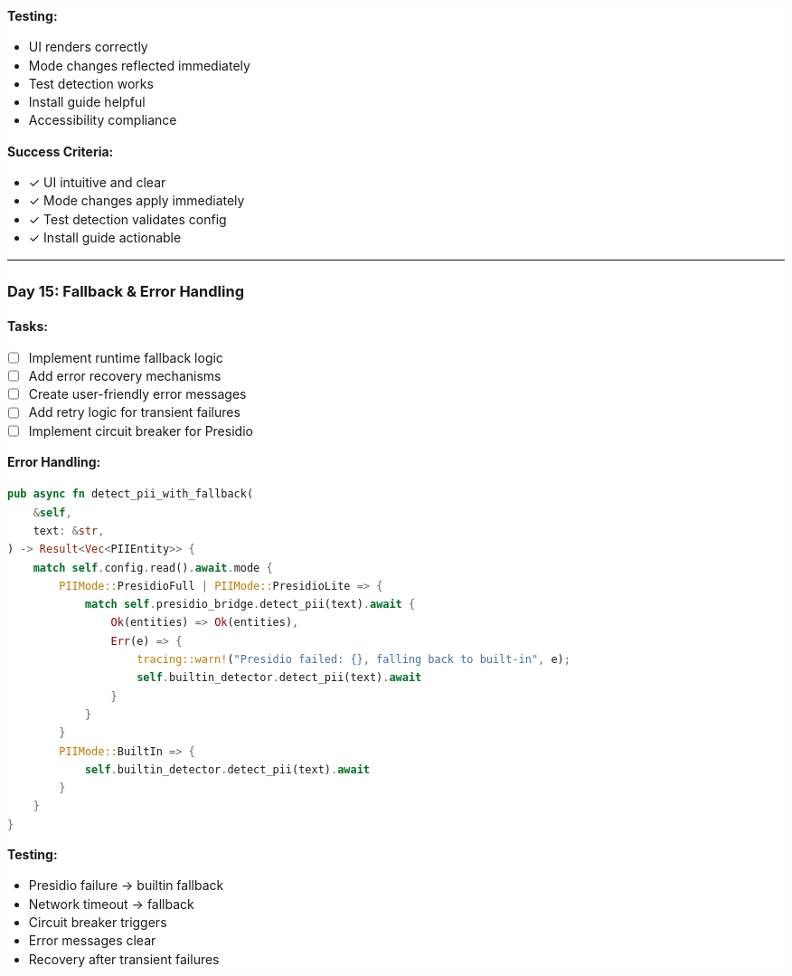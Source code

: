 **Testing:**
- UI renders correctly
- Mode changes reflected immediately
- Test detection works
- Install guide helpful
- Accessibility compliance

**Success Criteria:**
- ✓ UI intuitive and clear
- ✓ Mode changes apply immediately
- ✓ Test detection validates config
- ✓ Install guide actionable

---

### Day 15: Fallback & Error Handling

**Tasks:**
- [ ] Implement runtime fallback logic
- [ ] Add error recovery mechanisms
- [ ] Create user-friendly error messages
- [ ] Add retry logic for transient failures
- [ ] Implement circuit breaker for Presidio

**Error Handling:**
```rust
pub async fn detect_pii_with_fallback(
    &self,
    text: &str,
) -> Result<Vec<PIIEntity>> {
    match self.config.read().await.mode {
        PIIMode::PresidioFull | PIIMode::PresidioLite => {
            match self.presidio_bridge.detect_pii(text).await {
                Ok(entities) => Ok(entities),
                Err(e) => {
                    tracing::warn!("Presidio failed: {}, falling back to built-in", e);
                    self.builtin_detector.detect_pii(text).await
                }
            }
        }
        PIIMode::BuiltIn => {
            self.builtin_detector.detect_pii(text).await
        }
    }
}
```

**Testing:**
- Presidio failure → builtin fallback
- Network timeout → fallback
- Circuit breaker triggers
- Error messages clear
- Recovery after transient failures
